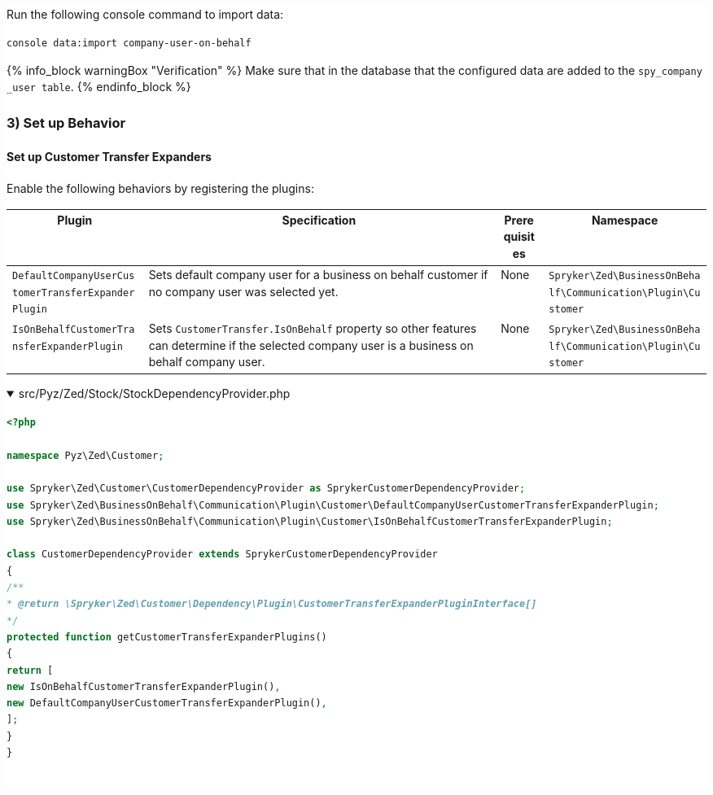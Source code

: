 </details>

Run the following console command to import data:
```bash
console data:import company-user-on-behalf
```

{% info_block warningBox "Verification" %}
Make sure that in the database that the configured data are added to the `spy_company_user table`.
{% endinfo_block %}

### 3) Set up Behavior

#### Set up Customer Transfer Expanders

Enable the following behaviors by registering the plugins:

| Plugin | Specification | Prerequisites | Namespace |
|---|---|---|---|
|  `DefaultCompanyUserCustomerTransferExpanderPlugin` | Sets default company user for a business on behalf customer if no company user was selected yet. | None |  `Spryker\Zed\BusinessOnBehalf\Communication\Plugin\Customer` |
|  `IsOnBehalfCustomerTransferExpanderPlugin` | Sets `CustomerTransfer.IsOnBehalf` property so other features can determine if the selected company user is a business on behalf company user. | None |  `Spryker\Zed\BusinessOnBehalf\Communication\Plugin\Customer` |

<details open>
<summary>src/Pyz/Zed/Stock/StockDependencyProvider.php</summary>

 ```php
 <?php

namespace Pyz\Zed\Customer;

use Spryker\Zed\Customer\CustomerDependencyProvider as SprykerCustomerDependencyProvider;
use Spryker\Zed\BusinessOnBehalf\Communication\Plugin\Customer\DefaultCompanyUserCustomerTransferExpanderPlugin;
use Spryker\Zed\BusinessOnBehalf\Communication\Plugin\Customer\IsOnBehalfCustomerTransferExpanderPlugin;

class CustomerDependencyProvider extends SprykerCustomerDependencyProvider
{
 /**
 * @return \Spryker\Zed\Customer\Dependency\Plugin\CustomerTransferExpanderPluginInterface[]
 */
 protected function getCustomerTransferExpanderPlugins()
 {
 return [
 new IsOnBehalfCustomerTransferExpanderPlugin(),
 new DefaultCompanyUserCustomerTransferExpanderPlugin(),
 ];
 }
} 
```
<br>
</details>
